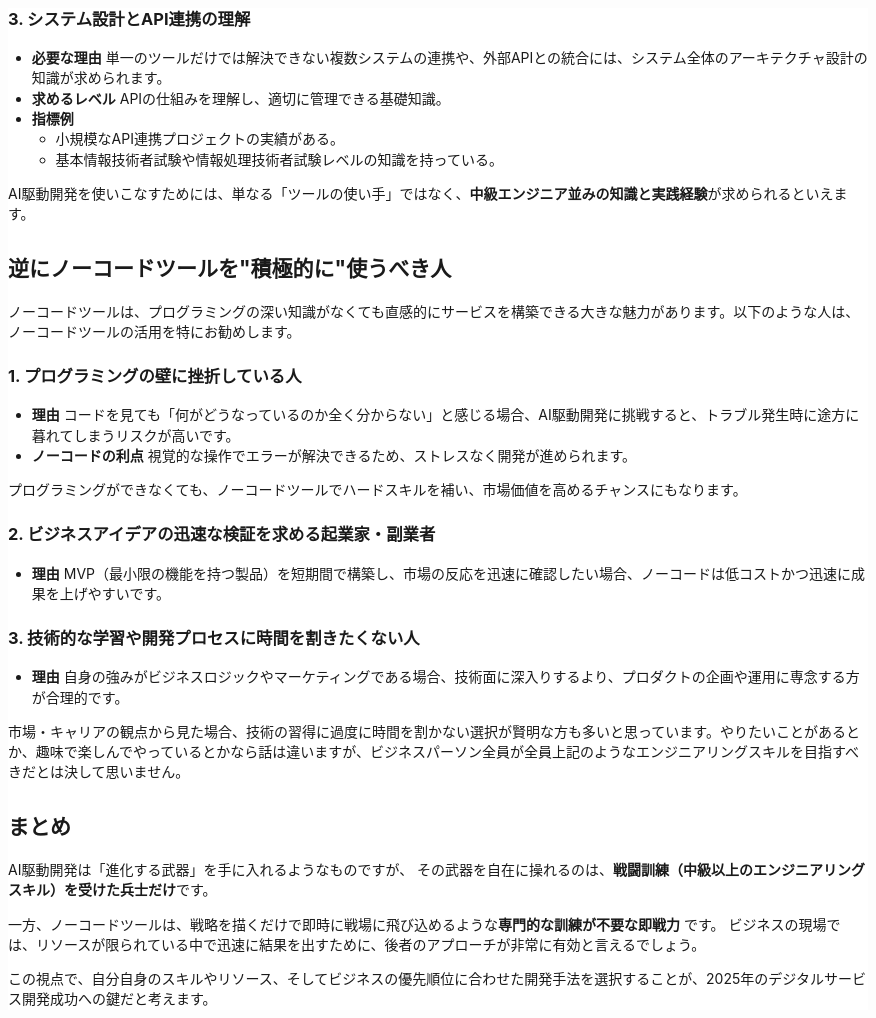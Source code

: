 ### 3. システム設計とAPI連携の理解

- **必要な理由**
  単一のツールだけでは解決できない複数システムの連携や、外部APIとの統合には、システム全体のアーキテクチャ設計の知識が求められます。  
- **求めるレベル**
  APIの仕組みを理解し、適切に管理できる基礎知識。  
- **指標例**
  - 小規模なAPI連携プロジェクトの実績がある。  
  - 基本情報技術者試験や情報処理技術者試験レベルの知識を持っている。



AI駆動開発を使いこなすためには、単なる「ツールの使い手」ではなく、**中級エンジニア並みの知識と実践経験**が求められるといえます。


## 逆にノーコードツールを"積極的に"使うべき人

ノーコードツールは、プログラミングの深い知識がなくても直感的にサービスを構築できる大きな魅力があります。以下のような人は、ノーコードツールの活用を特にお勧めします。

### 1. プログラミングの壁に挫折している人

- **理由**
  コードを見ても「何がどうなっているのか全く分からない」と感じる場合、AI駆動開発に挑戦すると、トラブル発生時に途方に暮れてしまうリスクが高いです。  
- **ノーコードの利点**
  視覚的な操作でエラーが解決できるため、ストレスなく開発が進められます。  


プログラミングができなくても、ノーコードツールでハードスキルを補い、市場価値を高めるチャンスにもなります。

### 2. ビジネスアイデアの迅速な検証を求める起業家・副業者

- **理由**
  MVP（最小限の機能を持つ製品）を短期間で構築し、市場の反応を迅速に確認したい場合、ノーコードは低コストかつ迅速に成果を上げやすいです。

### 3. 技術的な学習や開発プロセスに時間を割きたくない人

- **理由** 
  自身の強みがビジネスロジックやマーケティングである場合、技術面に深入りするより、プロダクトの企画や運用に専念する方が合理的です。  

市場・キャリアの観点から見た場合、技術の習得に過度に時間を割かない選択が賢明な方も多いと思っています。やりたいことがあるとか、趣味で楽しんでやっているとかなら話は違いますが、ビジネスパーソン全員が全員上記のようなエンジニアリングスキルを目指すべきだとは決して思いません。



## まとめ

AI駆動開発は「進化する武器」を手に入れるようなものですが、
その武器を自在に操れるのは、**戦闘訓練（中級以上のエンジニアリングスキル）を受けた兵士だけ**です。

一方、ノーコードツールは、戦略を描くだけで即時に戦場に飛び込めるような**専門的な訓練が不要な即戦力** です。
ビジネスの現場では、リソースが限られている中で迅速に結果を出すために、後者のアプローチが非常に有効と言えるでしょう。

この視点で、自分自身のスキルやリソース、そしてビジネスの優先順位に合わせた開発手法を選択することが、2025年のデジタルサービス開発成功への鍵だと考えます。


